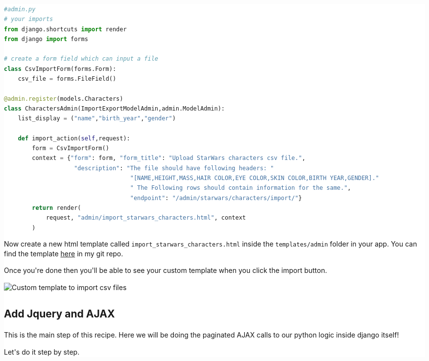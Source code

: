 ```python
#admin.py
# your imports
from django.shortcuts import render
from django import forms

# create a form field which can input a file
class CsvImportForm(forms.Form):
    csv_file = forms.FileField()

@admin.register(models.Characters)
class CharactersAdmin(ImportExportModelAdmin,admin.ModelAdmin):
    list_display = ("name","birth_year","gender")

    def import_action(self,request):
        form = CsvImportForm()
        context = {"form": form, "form_title": "Upload StarWars characters csv file.",
                    "description": "The file should have following headers: "
                                    "[NAME,HEIGHT,MASS,HAIR COLOR,EYE COLOR,SKIN COLOR,BIRTH YEAR,GENDER]."
                                    " The Following rows should contain information for the same.",
                                    "endpoint": "/admin/starwars/characters/import/"}
        return render(
            request, "admin/import_starwars_characters.html", context
        )

```

Now create a new html template called `import_starwars_characters.html`
inside the `templates/admin` folder in your app. You can find the template [here](https://github.com/RJ-1998/django-import-large-csv-tutorial/blob/master/starwars/templates/admin/import_starwars_characters.html) in my git repo.

Once you're done then you'll be able to see your custom template
when you click the import button.

<div class="flex flex-wrap -mx-2 overflow-hidden xl:-mx-2">
  <div class="my-1 px-2 w-full overflow-hidden xl:my-1 xl:px-2 xl:w-1/2">
    <img
      src="https://res.cloudinary.com/dnd2qugjk/image/upload/v1632679694/cover_photos/import_characters_template_wpaoo2.png"
      alt="Custom template to import csv files"
    />
  </div>
</div>

## Add Jquery and AJAX

This is the main step of this recipe. Here we will be doing the paginated AJAX calls
to our python logic inside django itself!

Let's do it step by step.
